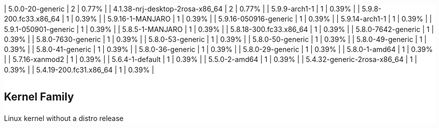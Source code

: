 | 5.0.0-20-generic                    | 2        | 0.77%   |
| 4.1.38-nrj-desktop-2rosa-x86_64     | 2        | 0.77%   |
| 5.9.9-arch1-1                       | 1        | 0.39%   |
| 5.9.8-200.fc33.x86_64               | 1        | 0.39%   |
| 5.9.16-1-MANJARO                    | 1        | 0.39%   |
| 5.9.16-050916-generic               | 1        | 0.39%   |
| 5.9.14-arch1-1                      | 1        | 0.39%   |
| 5.9.1-050901-generic                | 1        | 0.39%   |
| 5.8.5-1-MANJARO                     | 1        | 0.39%   |
| 5.8.18-300.fc33.x86_64              | 1        | 0.39%   |
| 5.8.0-7642-generic                  | 1        | 0.39%   |
| 5.8.0-7630-generic                  | 1        | 0.39%   |
| 5.8.0-53-generic                    | 1        | 0.39%   |
| 5.8.0-50-generic                    | 1        | 0.39%   |
| 5.8.0-49-generic                    | 1        | 0.39%   |
| 5.8.0-41-generic                    | 1        | 0.39%   |
| 5.8.0-36-generic                    | 1        | 0.39%   |
| 5.8.0-29-generic                    | 1        | 0.39%   |
| 5.8.0-1-amd64                       | 1        | 0.39%   |
| 5.7.16-xanmod2                      | 1        | 0.39%   |
| 5.6.4-1-default                     | 1        | 0.39%   |
| 5.5.0-2-amd64                       | 1        | 0.39%   |
| 5.4.32-generic-2rosa-x86_64         | 1        | 0.39%   |
| 5.4.19-200.fc31.x86_64              | 1        | 0.39%   |

Kernel Family
-------------

Linux kernel without a distro release
